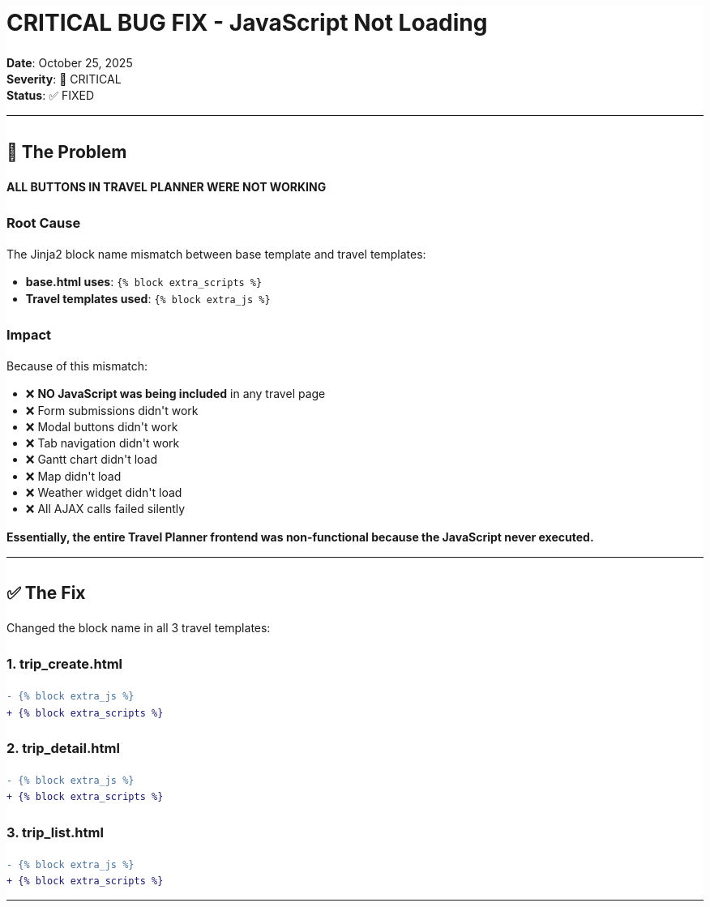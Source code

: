 # CRITICAL BUG FIX - JavaScript Not Loading

**Date**: October 25, 2025  
**Severity**: 🔴 CRITICAL  
**Status**: ✅ FIXED

---

## 🐛 The Problem

**ALL BUTTONS IN TRAVEL PLANNER WERE NOT WORKING**

### Root Cause
The Jinja2 block name mismatch between base template and travel templates:

- **base.html uses**: `{% block extra_scripts %}`
- **Travel templates used**: `{% block extra_js %}`

### Impact
Because of this mismatch:
- ❌ **NO JavaScript was being included** in any travel page
- ❌ Form submissions didn't work
- ❌ Modal buttons didn't work  
- ❌ Tab navigation didn't work
- ❌ Gantt chart didn't load
- ❌ Map didn't load
- ❌ Weather widget didn't load
- ❌ All AJAX calls failed silently

**Essentially, the entire Travel Planner frontend was non-functional because the JavaScript never executed.**

---

## ✅ The Fix

Changed the block name in all 3 travel templates:

### 1. trip_create.html
```diff
- {% block extra_js %}
+ {% block extra_scripts %}
```

### 2. trip_detail.html  
```diff
- {% block extra_js %}
+ {% block extra_scripts %}
```

### 3. trip_list.html
```diff
- {% block extra_js %}
+ {% block extra_scripts %}
```

---